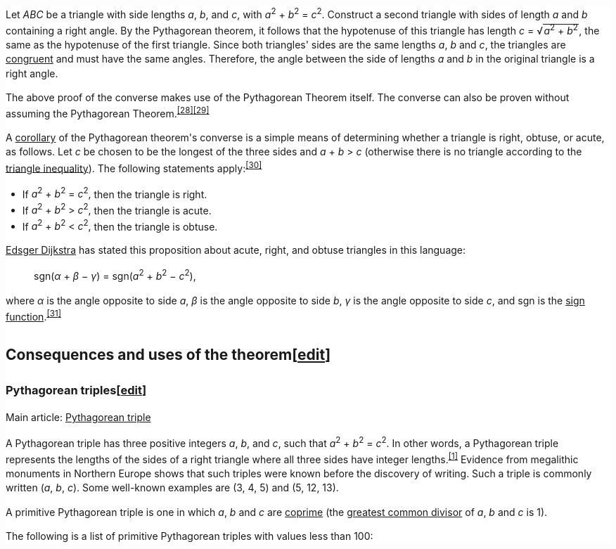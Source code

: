 </p><p>Let <i>ABC</i> be a triangle with side lengths <i>a</i>, <i>b</i>, and <i>c</i>, with <span class="nowrap"><i>a</i><sup>2</sup> + <i>b</i><sup>2</sup> = <i>c</i><sup>2</sup>.</span> Construct a second triangle with sides of length <i>a</i> and <i>b</i> containing a right angle. By the Pythagorean theorem, it follows that the hypotenuse of this triangle has length <i>c</i> = <span class="nowrap">&#8730;<span style="border-top:1px solid; padding:0 0.1em;"><i>a</i><sup>2</sup> + <i>b</i><sup>2</sup></span></span>, the same as the hypotenuse of the first triangle. Since both triangles' sides are the same lengths <i>a</i>, <i>b</i> and <i>c</i>, the triangles are <a href="/wiki/Congruence_(geometry)" title="Congruence (geometry)">congruent</a> and must have the same angles. Therefore, the angle between the side of lengths <i>a</i> and <i>b</i> in the original triangle is a right angle.
</p><p>The above proof of the converse makes use of the Pythagorean Theorem itself. The converse can also be proven without assuming the Pythagorean Theorem.<sup id="cite_ref-28" class="reference"><a href="#cite_note-28"><span>[</span>28<span>]</span></a></sup><sup id="cite_ref-29" class="reference"><a href="#cite_note-29"><span>[</span>29<span>]</span></a></sup>
</p><p>A <a href="/wiki/Corollary" title="Corollary">corollary</a> of the Pythagorean theorem's converse is a simple means of determining whether a triangle is right, obtuse, or acute, as follows. Let <i>c</i> be chosen to be the longest of the three sides and <span class="nowrap"><i>a</i> + <i>b</i> &gt; <i>c</i></span> (otherwise there is no triangle according to the <a href="/wiki/Triangle_inequality" title="Triangle inequality">triangle inequality</a>). The following statements apply:<sup id="cite_ref-Wilczynski_30-0" class="reference"><a href="#cite_note-Wilczynski-30"><span>[</span>30<span>]</span></a></sup>
</p>
<ul><li> If <span class="nowrap"><i>a</i><sup>2</sup> + <i>b</i><sup>2</sup> = <i>c</i><sup>2</sup>,</span> then the triangle is right.</li>
<li> If <span class="nowrap"><i>a</i><sup>2</sup> + <i>b</i><sup>2</sup> &gt; <i>c</i><sup>2</sup>,</span> then the triangle is acute.</li>
<li> If <span class="nowrap"><i>a</i><sup>2</sup> + <i>b</i><sup>2</sup> &lt; <i>c</i><sup>2</sup>,</span> then the triangle is obtuse.</li></ul>
<p><a href="/wiki/Edsger_Dijkstra" title="Edsger Dijkstra" class="mw-redirect">Edsger Dijkstra</a> has stated this proposition about acute, right, and obtuse triangles in this language:
</p>
<dl><dd><span class="nowrap">sgn(<i>α</i> + <i>β</i> − <i>γ</i>) = sgn(<i>a</i><sup>2</sup> + <i>b</i><sup>2</sup> − <i>c</i><sup>2</sup>),</span></dd></dl>
<p>where <i>α</i> is the angle opposite to side <i>a</i>, <i>β</i> is the angle opposite to side <i>b</i>, <i>γ</i> is the angle opposite to side <i>c</i>, and sgn is the <a href="/wiki/Sign_function" title="Sign function">sign function</a>.<sup id="cite_ref-31" class="reference"><a href="#cite_note-31"><span>[</span>31<span>]</span></a></sup>
</p>
<h2><span class="mw-headline" id="Consequences_and_uses_of_the_theorem">Consequences and uses of the theorem</span><span class="mw-editsection"><span class="mw-editsection-bracket">[</span><a href="/w/index.php?title=Pythagorean_theorem&amp;action=edit&amp;section=10" title="Edit section: Consequences and uses of the theorem">edit</a><span class="mw-editsection-bracket">]</span></span></h2>
<h3><span class="mw-headline" id="Pythagorean_triples">Pythagorean triples</span><span class="mw-editsection"><span class="mw-editsection-bracket">[</span><a href="/w/index.php?title=Pythagorean_theorem&amp;action=edit&amp;section=11" title="Edit section: Pythagorean triples">edit</a><span class="mw-editsection-bracket">]</span></span></h3>
<div class="hatnote relarticle mainarticle">Main article: <a href="/wiki/Pythagorean_triple" title="Pythagorean triple">Pythagorean triple</a></div>
<p>A Pythagorean triple has three positive integers <i>a</i>, <i>b</i>, and <i>c</i>, such that <span class="nowrap"><i>a</i><sup>2</sup> + <i>b</i><sup>2</sup> = <i>c</i><sup>2</sup>.</span> In other words, a Pythagorean triple represents the lengths of the sides of a right triangle where all three sides have integer lengths.<sup id="cite_ref-Sally0_1-1" class="reference"><a href="#cite_note-Sally0-1"><span>[</span>1<span>]</span></a></sup> Evidence from megalithic monuments in Northern Europe shows that such triples were known before the discovery of writing. Such a triple is commonly written <span class="nowrap">(<i>a</i>, <i>b</i>, <i>c</i>).</span> Some well-known examples are <span class="nowrap">(3, 4, 5)</span> and <span class="nowrap">(5, 12, 13).</span>
</p><p>A primitive Pythagorean triple is one in which <i>a</i>, <i>b</i> and <i>c</i> are <a href="/wiki/Coprime" title="Coprime" class="mw-redirect">coprime</a> (the <a href="/wiki/Greatest_common_divisor" title="Greatest common divisor">greatest common divisor</a> of <i>a</i>, <i>b</i> and <i>c</i> is 1).
</p><p>The following is a list of primitive Pythagorean triples with values less than 100:
</p>